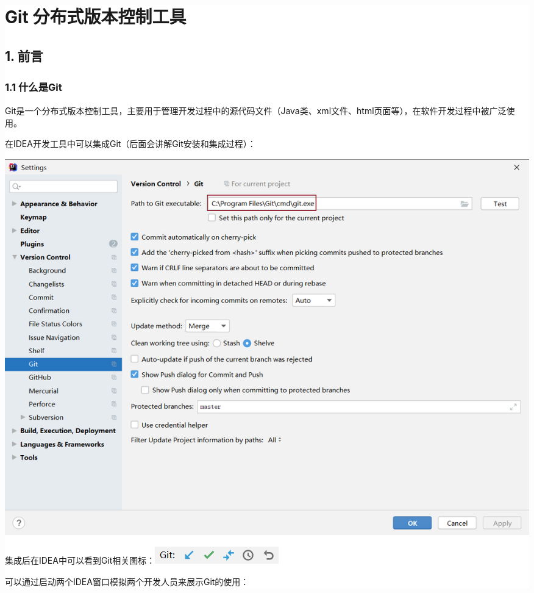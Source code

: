 # Git 分布式版本控制工具

## 1. 前言

### 1.1 什么是Git

Git是一个分布式版本控制工具，主要用于管理开发过程中的源代码文件（Java类、xml文件、html页面等），在软件开发过程中被广泛使用。

在IDEA开发工具中可以集成Git（后面会讲解Git安装和集成过程）：

![image-20241026190826697](Git课程讲义.assets/image-20241026190826697.png)



集成后在IDEA中可以看到Git相关图标：![image-20241026190956717](Git课程讲义.assets/image-20241026190956717.png)



可以通过启动两个IDEA窗口模拟两个开发人员来展示Git的使用：
